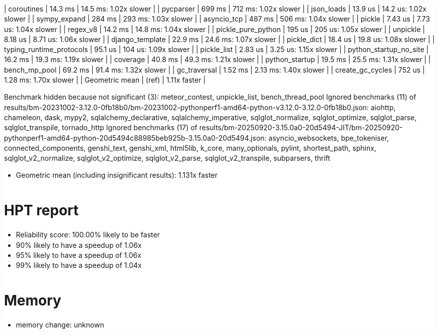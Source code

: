 | coroutines                 | 14.3 ms                                                     | 14.5 ms: 1.02x slower                                                      |
| pycparser                  | 699 ms                                                      | 712 ms: 1.02x slower                                                       |
| json_loads                 | 13.9 us                                                     | 14.2 us: 1.02x slower                                                      |
| sympy_expand               | 284 ms                                                      | 293 ms: 1.03x slower                                                       |
| asyncio_tcp                | 487 ms                                                      | 506 ms: 1.04x slower                                                       |
| pickle                     | 7.43 us                                                     | 7.73 us: 1.04x slower                                                      |
| regex_v8                   | 14.2 ms                                                     | 14.8 ms: 1.04x slower                                                      |
| pickle_pure_python         | 195 us                                                      | 205 us: 1.05x slower                                                       |
| unpickle                   | 8.18 us                                                     | 8.71 us: 1.06x slower                                                      |
| django_template            | 22.9 ms                                                     | 24.6 ms: 1.07x slower                                                      |
| pickle_dict                | 18.4 us                                                     | 19.8 us: 1.08x slower                                                      |
| typing_runtime_protocols   | 95.1 us                                                     | 104 us: 1.09x slower                                                       |
| pickle_list                | 2.83 us                                                     | 3.25 us: 1.15x slower                                                      |
| python_startup_no_site     | 16.2 ms                                                     | 19.3 ms: 1.19x slower                                                      |
| coverage                   | 40.8 ms                                                     | 49.3 ms: 1.21x slower                                                      |
| python_startup             | 19.5 ms                                                     | 25.5 ms: 1.31x slower                                                      |
| bench_mp_pool              | 69.2 ms                                                     | 91.4 ms: 1.32x slower                                                      |
| gc_traversal               | 1.52 ms                                                     | 2.13 ms: 1.40x slower                                                      |
| create_gc_cycles           | 752 us                                                      | 1.28 ms: 1.70x slower                                                      |
| Geometric mean             | (ref)                                                       | 1.11x faster                                                               |

Benchmark hidden because not significant (3): meteor_contest, unpickle_list, bench_thread_pool
Ignored benchmarks (11) of results/bm-20231002-3.12.0-0fb18b0/bm-20231002-pythonperf1-amd64-python-v3.12.0-3.12.0-0fb18b0.json: aiohttp, chameleon, dask, mypy2, sqlalchemy_declarative, sqlalchemy_imperative, sqlglot_normalize, sqlglot_optimize, sqlglot_parse, sqlglot_transpile, tornado_http
Ignored benchmarks (17) of results/bm-20250920-3.15.0a0-20d5494-JIT/bm-20250920-pythonperf1-amd64-python-20d5494c88985beb925b-3.15.0a0-20d5494.json: asyncio_websockets, bpe_tokeniser, connected_components, genshi_text, genshi_xml, html5lib, k_core, many_optionals, pylint, shortest_path, sphinx, sqlglot_v2_normalize, sqlglot_v2_optimize, sqlglot_v2_parse, sqlglot_v2_transpile, subparsers, thrift

- Geometric mean (including insignificant results): 1.131x faster

# HPT report

- Reliability score: 100.00% likely to be faster
- 90% likely to have a speedup of 1.06x
- 95% likely to have a speedup of 1.06x
- 99% likely to have a speedup of 1.04x

# Memory
- memory change: unknown